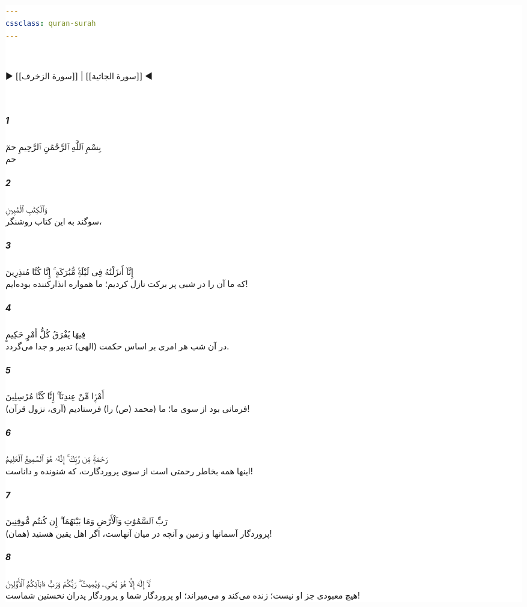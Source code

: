 ```yaml
---
cssclass: quran-surah
---
```

<br>

▶ [[سورة الزخرف]] | [[سورة الجاثية]] ◀

<br>

##### 1

<span class="ayah">بِسْمِ ٱللَّهِ ٱلرَّحْمَٰنِ ٱلرَّحِيمِ حمٓ</span>
<br><span class="ayah_translation">حم‌</span>

##### 2

<span class="ayah">وَٱلْكِتَٰبِ ٱلْمُبِينِ</span>
<br><span class="ayah_translation">سوگند به این کتاب روشنگر،</span>

##### 3

<span class="ayah">إِنَّآ أَنزَلْنَٰهُ فِى لَيْلَةٍۢ مُّبَٰرَكَةٍ ۚ إِنَّا كُنَّا مُنذِرِينَ</span>
<br><span class="ayah_translation">که ما آن را در شبی پر برکت نازل کردیم؛ ما همواره انذارکننده بوده‌ایم!</span>

##### 4

<span class="ayah">فِيهَا يُفْرَقُ كُلُّ أَمْرٍ حَكِيمٍ</span>
<br><span class="ayah_translation">در آن شب هر امری بر اساس حکمت (الهی) تدبیر و جدا می‌گردد.</span>

##### 5

<span class="ayah">أَمْرًۭا مِّنْ عِندِنَآ ۚ إِنَّا كُنَّا مُرْسِلِينَ</span>
<br><span class="ayah_translation">(آری، نزول قرآن) فرمانی بود از سوی ما؛ ما (محمد (ص) را) فرستادیم!</span>

##### 6

<span class="ayah">رَحْمَةًۭ مِّن رَّبِّكَ ۚ إِنَّهُۥ هُوَ ٱلسَّمِيعُ ٱلْعَلِيمُ</span>
<br><span class="ayah_translation">اینها همه بخاطر رحمتی است از سوی پروردگارت، که شنونده و داناست!</span>

##### 7

<span class="ayah">رَبِّ ٱلسَّمَٰوَٰتِ وَٱلْأَرْضِ وَمَا بَيْنَهُمَآ ۖ إِن كُنتُم مُّوقِنِينَ</span>
<br><span class="ayah_translation">(همان) پروردگار آسمانها و زمین و آنچه در میان آنهاست، اگر اهل یقین هستید!</span>

##### 8

<span class="ayah">لَآ إِلَٰهَ إِلَّا هُوَ يُحْىِۦ وَيُمِيتُ ۖ رَبُّكُمْ وَرَبُّ ءَابَآئِكُمُ ٱلْأَوَّلِينَ</span>
<br><span class="ayah_translation">هیچ معبودی جز او نیست؛ زنده می‌کند و می‌میراند؛ او پروردگار شما و پروردگار پدران نخستین شماست!</span>
